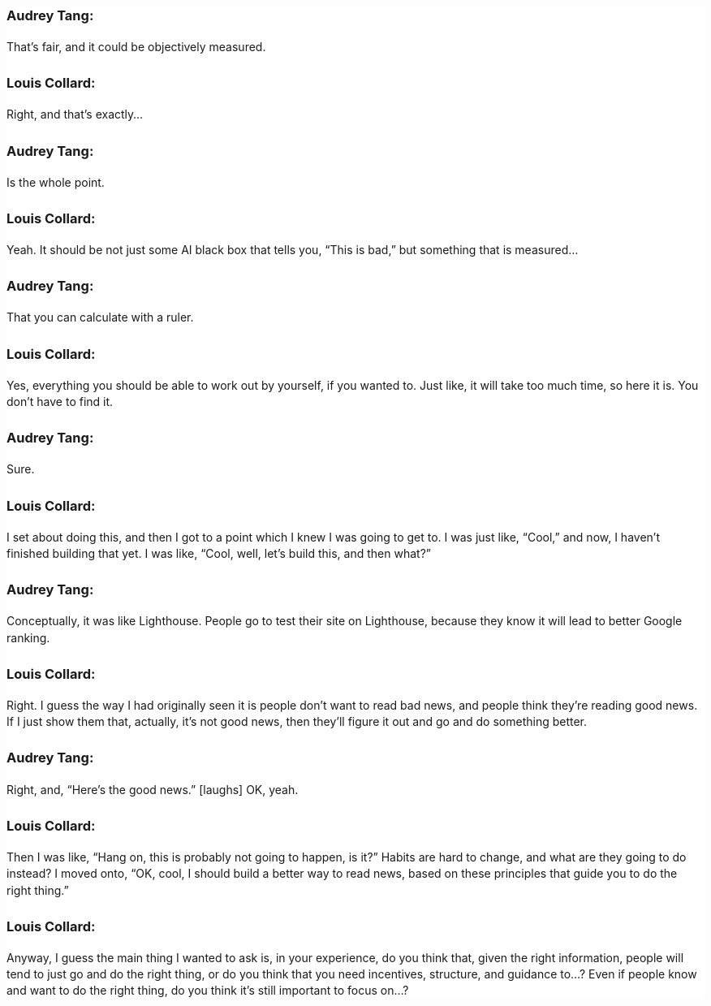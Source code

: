 ### Audrey Tang:
That’s fair, and it could be objectively measured.

### Louis Collard:
Right, and that’s exactly…

### Audrey Tang:
Is the whole point.

### Louis Collard:
Yeah. It should be not just some AI black box that tells you, “This is bad,” but something that is measured…

### Audrey Tang:
That you can calculate with a ruler.

### Louis Collard:
Yes, everything you should be able to work out by yourself, if you wanted to. Just like, it will take too much time, so here it is. You don’t have to find it.

### Audrey Tang:
Sure.

### Louis Collard:
I set about doing this, and then I got to a point which I knew I was going to get to. I was just like, “Cool,” and now, I haven’t finished building that yet. I was like, “Cool, well, let’s build this, and then what?”

### Audrey Tang:
Conceptually, it was like Lighthouse. People go to test their site on Lighthouse, because they know it will lead to better Google ranking.

### Louis Collard:
Right. I guess the way I had originally seen it is people don’t want to read bad news, and people think they’re reading good news. If I just show them that, actually, it’s not good news, then they’ll figure it out and go and do something better.

### Audrey Tang:
Right, and, “Here’s the good news.” \[laughs\] OK, yeah.

### Louis Collard:
Then I was like, “Hang on, this is probably not going to happen, is it?” Habits are hard to change, and what are they going to do instead? I moved onto, “OK, cool, I should build a better way to read news, based on these principles that guide you to do the right thing.”

### Louis Collard:
Anyway, I guess the main thing I wanted to ask is, in your experience, do you think that, given the right information, people will tend to just go and do the right thing, or do you think that you need incentives, structure, and guidance to…? Even if people know and want to do the right thing, do you think it’s still important to focus on…?
